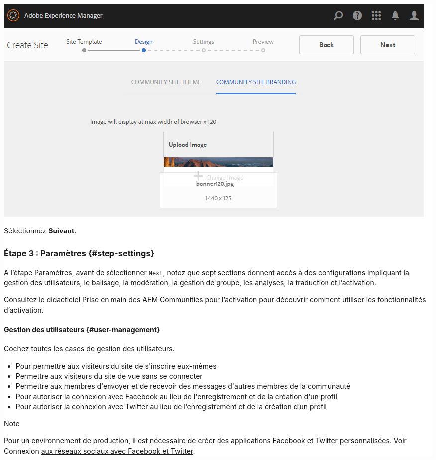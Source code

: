 ![upload-image-site](assets/upload-image-site.png)

Sélectionnez **Suivant**.

### Étape 3 : Paramètres {#step-settings}

A l’étape Paramètres, avant de sélectionner `Next`, notez que sept sections donnent accès à des configurations impliquant la gestion des utilisateurs, le balisage, la modération, la gestion de groupe, les analyses, la traduction et l’activation.

Consultez le didacticiel [Prise en main des AEM Communities pour l’activation](/help/communities/getting-started-enablement.md) pour découvrir comment utiliser les fonctionnalités d’activation.

#### Gestion des utilisateurs {#user-management}

Cochez toutes les cases de gestion des [utilisateurs.](/help/communities/sites-console.md#user-management)

* Pour permettre aux visiteurs du site de s&#39;inscrire eux-mêmes
* Permettre aux visiteurs du site de vue sans se connecter
* Permettre aux membres d&#39;envoyer et de recevoir des messages d&#39;autres membres de la communauté
* Pour autoriser la connexion avec Facebook au lieu de l&#39;enregistrement et de la création d&#39;un profil
* Pour autoriser la connexion avec Twitter au lieu de l’enregistrement et de la création d’un profil

>[!NOTE]
>
>Pour un environnement de production, il est nécessaire de créer des applications Facebook et Twitter personnalisées. Voir Connexion [aux réseaux sociaux avec Facebook et Twitter](/help/communities/social-login.md).
